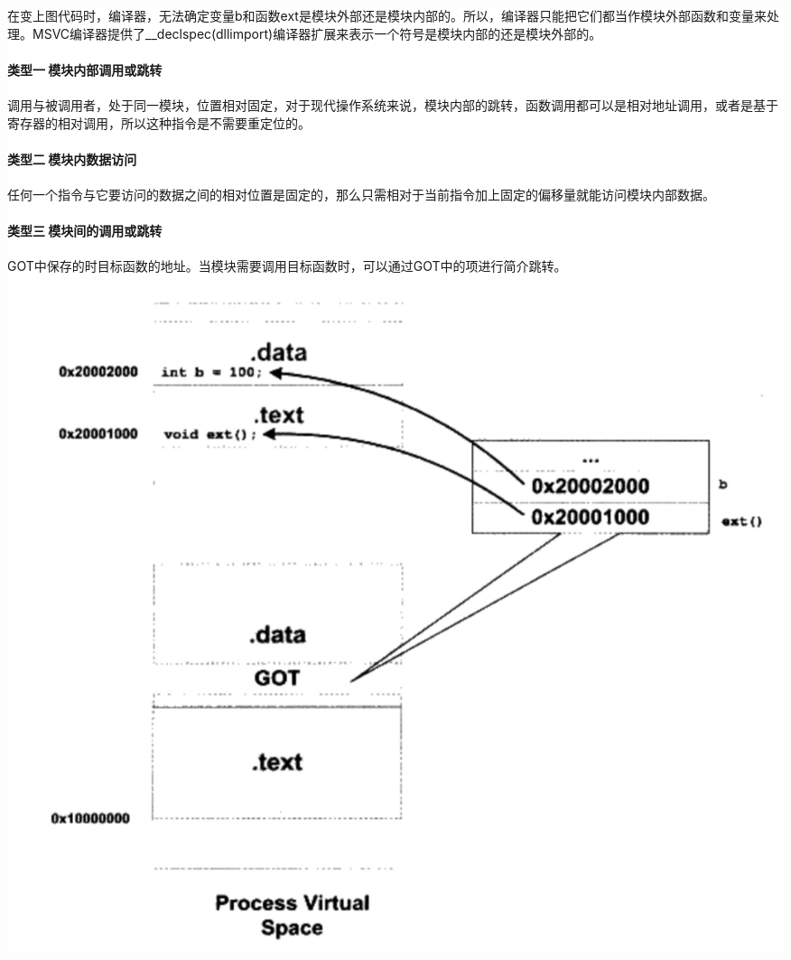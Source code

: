 在变上图代码时，编译器，无法确定变量b和函数ext是模块外部还是模块内部的。所以，编译器只能把它们都当作模块外部函数和变量来处理。MSVC编译器提供了__declspec(dllimport)编译器扩展来表示一个符号是模块内部的还是模块外部的。

#### 类型一 模块内部调用或跳转

调用与被调用者，处于同一模块，位置相对固定，对于现代操作系统来说，模块内部的跳转，函数调用都可以是相对地址调用，或者是基于寄存器的相对调用，所以这种指令是不需要重定位的。


#### 类型二 模块内数据访问
任何一个指令与它要访问的数据之间的相对位置是固定的，那么只需相对于当前指令加上固定的偏移量就能访问模块内部数据。


#### 类型三 模块间的调用或跳转
GOT中保存的时目标函数的地址。当模块需要调用目标函数时，可以通过GOT中的项进行简介跳转。

![模块间的调用和跳转](图7-8.jpg "模块间的调用和跳转")
